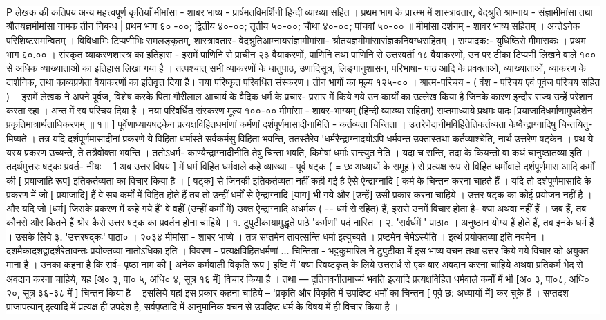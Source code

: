 P 
लेखक की कतिपय अन्य महत्त्वपूर्ण कृतियाँ 
मीमांसा - शाबर भाष्य - प्रार्षमतविमर्शिनी हिन्दी व्याख्या सहित । प्रथम भाग के प्रारम्भ में शास्त्रावतार, वेदश्रुति श्राम्नाय - संज्ञामीमांसा तथा श्रौतयज्ञमीमांसा नामक तीन निबन्ध | प्रथम भाग ६० -००; द्वितीय ४०-००; तृतीय ५०-००; चौथा ४०-००; पांचवां ५०-०० ॥ 
मीमांसा दर्शनम् - शावर भाष्य सहितम् । अन्तेऽनेक परिशिष्टसमन्वितम् । विविधाभिः टिप्पणीभिः समलङ्कृतम्, शास्त्रावतार- वेदश्रुतिआम्नायसंज्ञामीमांसा- 
श्रौतयज्ञमीमांसासंज्ञकनिवग्धसहितम् । सम्पादक:- युधिष्ठिरो मीमांसकः । 
प्रथम भाग ६०.०० । 
संस्कृत व्याकरणशास्त्र का इतिहास - इसमें पाणिनि से प्राचीन २३ वैयाकरणों, पाणिनि तथा पाणिनि से उत्तरवर्ती १८ वैयाकरणों, उन पर टीका टिप्पणी लिखने वाले १०० से अधिक व्याख्याताओं का इतिहास लिखा गया है । तत्पश्चात् सभी व्याकरणों के धातुपाठ, उणादिसूत्र, लिङ्गानुशासन, परिभाषा- पाठ आदि के प्रवक्ताओं, व्याख्याताओं, व्याकरण के दार्शनिक, तथा काव्यप्रणेता वैयाकरणों का इतिवृत्त दिया है। नया परिष्कृत परिवर्धित संस्करण। तीन भागों का मूल्य १२५-०० । 
श्रात्म-परिचय - ( वंश - परिचय एवं पूर्वज परिचय सहित ) । इसमें लेखक ने अपने पूर्वज, विशेष करके पिता गौरीलाल आचार्य के वैदिक धर्म के प्रचार- प्रसार में किये गये उन कार्यों का उल्लेख किया है जिनके कारण इन्दौर राज्य उन्हें परेशान करता रहा । अन्त में स्व परिचय दिया है । नया परिवर्धित संस्करण 
मूल्य १००-०० 
मीमांसा - शाबर-भाग्यम् 
(हिन्दी व्याख्या सहितम्) 
सप्तमाध्याये प्रथमः पादः 
[प्रयाजादिधर्माणामुपदेशेन प्रकृतिमात्रार्थताधिकरणम् ॥ १॥ ] 
पूर्वेणाध्यायषट्केन प्रत्यक्षविहितधर्माणां कर्मणां दर्शपूर्णमासादीनामिति - कर्तव्यता चिन्तिता । उत्तरेणेदानीमविहितेतिकर्तव्यता केष्वैन्द्राग्नादिषु चिन्तयितु- मिष्यते । तत्र यदि दर्शपूर्णमासादीनां प्रकरणे ये विहिता धर्मास्ते सर्वकर्मसु विहिता भवन्ति, ततस्तैरेव 'धर्मरैन्द्राग्नादयोऽपि धर्मवन्त उक्तास्तथा कर्तव्याश्चेति, नार्थ उत्तरेण षट्केन । प्रथ ये यस्य प्रकरण उच्यन्ते, ते तत्रैवोक्ता भवन्ति । ततोऽधर्म- काण्यैन्द्राग्नादीनीति तेषु चिन्ता भवति, किमेषां धर्माः सन्त्युत नेति । यदा च सन्ति, तदा के कियन्तो वा कथं चानुष्ठातव्या इति । तदर्थमुत्तरः षट्कः प्रवर्त- नीयः । 
1 
अब उत्तर 
विषय ] में 
धर्म विहित 
धर्मवाले कहे 
व्याख्या - पूर्व षट्क ( = छः अध्यायों के समूह ) से प्रत्यक्ष रूप से विहित धर्मोवाले दर्शपूर्णमास आदि कर्मों की [ प्रयाजाहि रूप] इतिकर्तव्यता का विचार किया है । [ षट्क] से जिनकी इतिकर्तव्यता नहीं कही गई है ऐसे ऐन्द्राग्नादि [ कर्म के चिन्तन करना चाहते हैं । यदि तो दर्शपूर्णमासादि के प्रकरण में जो [ प्रयाजादि] हैं वे सब कर्मों में विहित होते हैं तब तो उन्हीं धर्मों से ऐन्द्राग्नादि [याग] भी गये और [उन्हें] उसी प्रकार करना चाहिये । उत्तर षट्क का कोई प्रयोजन नहीं है । और यदि जो [धर्म] जिसके प्रकरण में कहे गये हैं' वे वहीं (उन्हीं कर्मों में) उक्त ऐन्द्राग्नादि अधर्मक ( -- धर्म से रहित) हैं, इससे उनमें विचार होता है- क्या अथवा नहीं हैं । जब हैं, तब कौनसे और कितने हैं श्रोर कैसे उत्तर षट्क का प्रवर्तन होना चाहिये । 
१. टुपुटीकायामुद्धृते पाठे 'कर्मणां' पदं नास्ति । २. 'सर्वर्धमें ' पाठा० । 
अनुष्ठान योग्य हैं 
होते हैं, तब इनके धर्म हैं 
। 
उसके लिये 
३. 'उत्तरषद्कः' पाठा० । 
२०३४ 
मीमांसा - शाबर भाष्ये 
। 
तत्र सप्तमेन तावत्सन्ति धर्मा इत्युच्यते । प्रष्टमेन चेमेऽस्येति । इत्थं प्रयोक्तव्या इति नवमेन । दशमैकादशद्वादशैरेतावन्तः प्रयोक्तव्या नातोऽधिका 
इति । 
विवरण - प्रत्यक्षविहितधर्मणां ... 
चिन्तिता - भट्टकुमारिल ने टुपुटीका में इस भाष्य वचन तथा उत्तर किये गये विचार को अयुक्त माना है । उनका कहना है कि सर्व- पृष्ठा नाम की [ अनेक कर्मवाली विकृति रूप ] इष्टि में 'क्या स्विष्टकृत् के लिये उत्तरार्ध से एक बार अवदान करना चाहिये अथवा प्रतिकर्म भेद से अवदान करना चाहिये, यह [अ० ३, पा० ५, अधि० ४, सूत्र १६ में] विचार किया है । तथा — दृतिनवनीतमाज्यं भवति इत्यादि प्रत्यक्षविहित धर्मवाले कर्मों में भी [अ० ३, पा०८, अधि० २०, सूत्र ३६-३८ में ] चिन्तन किया है । इसलिये यहां इस प्रकार कहना चाहिये – 'प्रकृति और विकृति में उपदिष्ट धर्मों का चिन्तन [ पूर्व छ: अध्यायों में] कर चुके हैं । सप्तदश प्राजापत्यान् इत्यादि में प्रत्यक्ष ही उपदेश है, सर्वपृष्ठादि में आनुमानिक वचन से उपदिष्ट धर्म के विषय में ही विचार किया है । 

